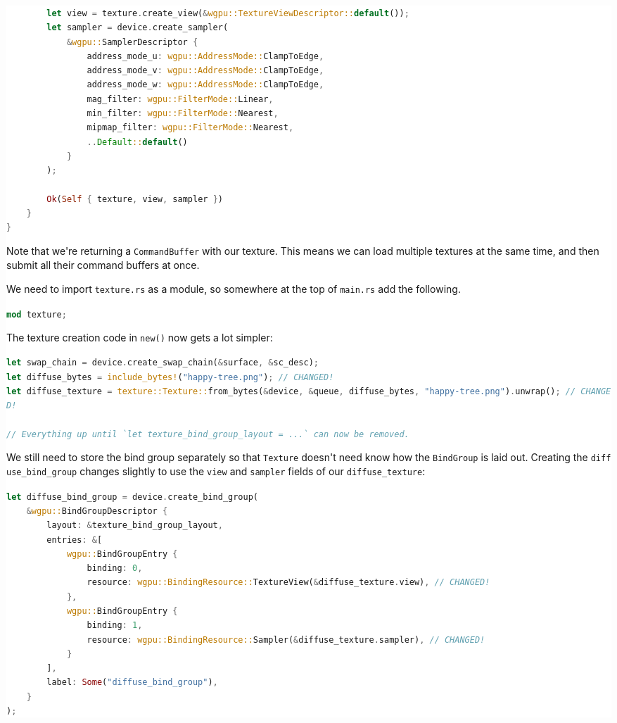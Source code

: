 ```rust
        let view = texture.create_view(&wgpu::TextureViewDescriptor::default());
        let sampler = device.create_sampler(
            &wgpu::SamplerDescriptor {
                address_mode_u: wgpu::AddressMode::ClampToEdge,
                address_mode_v: wgpu::AddressMode::ClampToEdge,
                address_mode_w: wgpu::AddressMode::ClampToEdge,
                mag_filter: wgpu::FilterMode::Linear,
                min_filter: wgpu::FilterMode::Nearest,
                mipmap_filter: wgpu::FilterMode::Nearest,
                ..Default::default()
            }
        );
        
        Ok(Self { texture, view, sampler })
    }
}
```

Note that we're returning a `CommandBuffer` with our texture. This means we can load multiple textures at the same time, and then submit all their command buffers at once.

We need to import `texture.rs` as a module, so somewhere at the top of `main.rs` add the following.

```rust
mod texture;
```

The texture creation code in `new()` now gets a lot simpler:

```rust
let swap_chain = device.create_swap_chain(&surface, &sc_desc);
let diffuse_bytes = include_bytes!("happy-tree.png"); // CHANGED!
let diffuse_texture = texture::Texture::from_bytes(&device, &queue, diffuse_bytes, "happy-tree.png").unwrap(); // CHANGED!

// Everything up until `let texture_bind_group_layout = ...` can now be removed.
```

We still need to store the bind group separately so that `Texture` doesn't need know how the `BindGroup` is laid out. Creating the `diffuse_bind_group` changes slightly to use the `view` and `sampler` fields of our `diffuse_texture`:

```rust
let diffuse_bind_group = device.create_bind_group(
    &wgpu::BindGroupDescriptor {
        layout: &texture_bind_group_layout,
        entries: &[
            wgpu::BindGroupEntry {
                binding: 0,
                resource: wgpu::BindingResource::TextureView(&diffuse_texture.view), // CHANGED!
            },
            wgpu::BindGroupEntry {
                binding: 1,
                resource: wgpu::BindingResource::Sampler(&diffuse_texture.sampler), // CHANGED!
            }
        ],
        label: Some("diffuse_bind_group"),
    }
);
```
